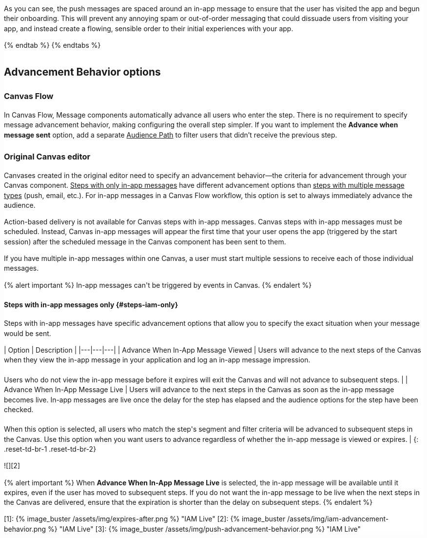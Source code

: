 As you can see, the push messages are spaced around an in-app message to ensure that the user has visited the app and begun their onboarding. This will prevent any annoying spam or out-of-order messaging that could dissuade users from visiting your app, and instead create a flowing, sensible order to their initial experiences with your app.

  {% endtab %}
{% endtabs %}

## Advancement Behavior options

### Canvas Flow

In Canvas Flow, Message components automatically advance all users who enter the step. There is no requirement to specify message advancement behavior, making configuring the overall step simpler. If you want to implement the **Advance when message sent** option, add a separate [Audience Path]({{site.baseurl}}/user_guide/engagement_tools/canvas/canvas_components/audience_paths/) to filter users that didn’t receive the previous step.

### Original Canvas editor

Canvases created in the original editor need to specify an advancement behavior—the criteria for advancement through your Canvas component. [Steps with only in-app messages](#steps-iam-only) have different advancement options than [steps with multiple message types](#steps-multiple-channels) (push, email, etc.). For in-app messages in a Canvas Flow workflow, this option is set to always immediately advance the audience.

Action-based delivery is not available for Canvas steps with in-app messages. Canvas steps with in-app messages must be scheduled. Instead, Canvas in-app messages will appear the first time that your user opens the app (triggered by the start session) after the scheduled message in the Canvas component has been sent to them.

If you have multiple in-app messages within one Canvas, a user must start multiple sessions to receive each of those individual messages.

{% alert important %}
In-app messages can't be triggered by events in Canvas.
{% endalert %}

#### Steps with in-app messages only {#steps-iam-only}

Steps with in-app messages have specific advancement options that allow you to specify the exact situation when your message would be sent.

| Option | Description |
|---|---|---|
| Advance When In-App Message Viewed | Users will advance to the next steps of the Canvas when they view the in-app message in your application and log an in-app message impression.  <br> <br> Users who do not view the in-app message before it expires will exit the Canvas and will not advance to subsequent steps. |
| Advance When In-App Message Live | Users will advance to the next steps in the Canvas as soon as the in-app message becomes live. In-app messages are live once the delay for the step has elapsed and the audience options for the step have been checked.  <br> <br> When this option is selected, all users who match the step's segment and filter criteria will be advanced to subsequent steps in the Canvas. Use this option when you want users to advance regardless of whether the in-app message is viewed or expires. |
{: .reset-td-br-1 .reset-td-br-2}

![][2]

{% alert important %}
  When **Advance When In-App Message Live** is selected, the in-app message will be available until it expires, even if the user has moved to subsequent steps. If you do not want the in-app message to be live when the next steps in the Canvas are delivered, ensure that the expiration is shorter than the delay on subsequent steps.
{% endalert %}


[1]: {% image_buster /assets/img/expires-after.png %} "IAM Live"
[2]: {% image_buster /assets/img/iam-advancement-behavior.png %} "IAM Live"
[3]: {% image_buster /assets/img/push-advancement-behavior.png %} "IAM Live"